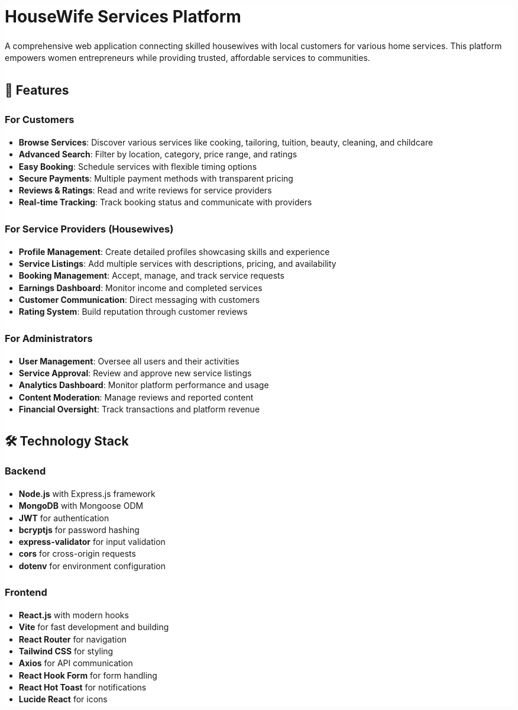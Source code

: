 # HouseWife Services Platform

A comprehensive web application connecting skilled housewives with local customers for various home services. This platform empowers women entrepreneurs while providing trusted, affordable services to communities.

## 🌟 Features

### For Customers
- **Browse Services**: Discover various services like cooking, tailoring, tuition, beauty, cleaning, and childcare
- **Advanced Search**: Filter by location, category, price range, and ratings
- **Easy Booking**: Schedule services with flexible timing options
- **Secure Payments**: Multiple payment methods with transparent pricing
- **Reviews & Ratings**: Read and write reviews for service providers
- **Real-time Tracking**: Track booking status and communicate with providers

### For Service Providers (Housewives)
- **Profile Management**: Create detailed profiles showcasing skills and experience
- **Service Listings**: Add multiple services with descriptions, pricing, and availability
- **Booking Management**: Accept, manage, and track service requests
- **Earnings Dashboard**: Monitor income and completed services
- **Customer Communication**: Direct messaging with customers
- **Rating System**: Build reputation through customer reviews

### For Administrators
- **User Management**: Oversee all users and their activities
- **Service Approval**: Review and approve new service listings
- **Analytics Dashboard**: Monitor platform performance and usage
- **Content Moderation**: Manage reviews and reported content
- **Financial Oversight**: Track transactions and platform revenue

## 🛠️ Technology Stack

### Backend
- **Node.js** with Express.js framework
- **MongoDB** with Mongoose ODM
- **JWT** for authentication
- **bcryptjs** for password hashing
- **express-validator** for input validation
- **cors** for cross-origin requests
- **dotenv** for environment configuration

### Frontend
- **React.js** with modern hooks
- **Vite** for fast development and building
- **React Router** for navigation
- **Tailwind CSS** for styling
- **Axios** for API communication
- **React Hook Form** for form handling
- **React Hot Toast** for notifications
- **Lucide React** for icons
